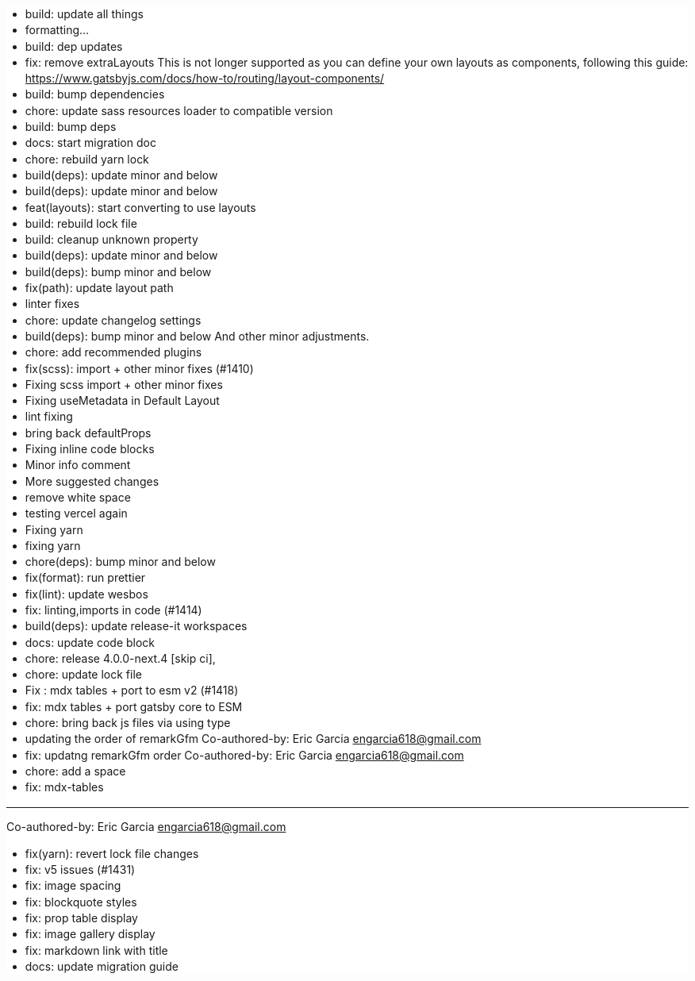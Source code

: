 * build: update all things
* formatting...
* build: dep updates
* fix: remove extraLayouts
This is not longer supported as you can define your own layouts as components,
following this guide: https://www.gatsbyjs.com/docs/how-to/routing/layout-components/
* build: bump dependencies
* chore: update sass resources loader to compatible version
* build: bump deps
* docs: start migration doc
* chore: rebuild yarn lock
* build(deps): update minor and below
* build(deps): update minor and below
* feat(layouts): start converting to use layouts
* build: rebuild lock file
* build: cleanup unknown property
* build(deps): update minor and below
* build(deps): bump minor and below
* fix(path): update layout path
* linter fixes
* chore: update changelog settings
* build(deps): bump minor and below
And other minor adjustments.
* chore: add recommended plugins
* fix(scss): import + other minor fixes (#1410)
* Fixing scss import + other minor fixes
* Fixing useMetadata in Default Layout
* lint fixing
* bring back defaultProps
* Fixing inline code blocks
* Minor info comment
* More suggested changes
* remove white space
* testing vercel again
* Fixing yarn
* fixing yarn
* chore(deps): bump minor and below
* fix(format): run prettier
* fix(lint): update wesbos
* fix: linting,imports in code (#1414)
* build(deps): update release-it workspaces
* docs: update code block
* chore: release 4.0.0-next.4 [skip ci],
* chore: update lock file
* Fix : mdx tables  + port to esm v2 (#1418)
* fix: mdx tables + port gatsby core to ESM
* chore: bring back js files via using type
* updating the order of remarkGfm
Co-authored-by: Eric Garcia <engarcia618@gmail.com>
* fix: updatng remarkGfm order
Co-authored-by: Eric Garcia <engarcia618@gmail.com>
* chore: add a space
* fix: mdx-tables
---------
Co-authored-by: Eric Garcia <engarcia618@gmail.com>
* fix(yarn): revert lock file changes
* fix: v5 issues (#1431)
* fix: image spacing
* fix: blockquote styles
* fix: prop table display
* fix: image gallery display
* fix: markdown link with title
* docs: update migration guide